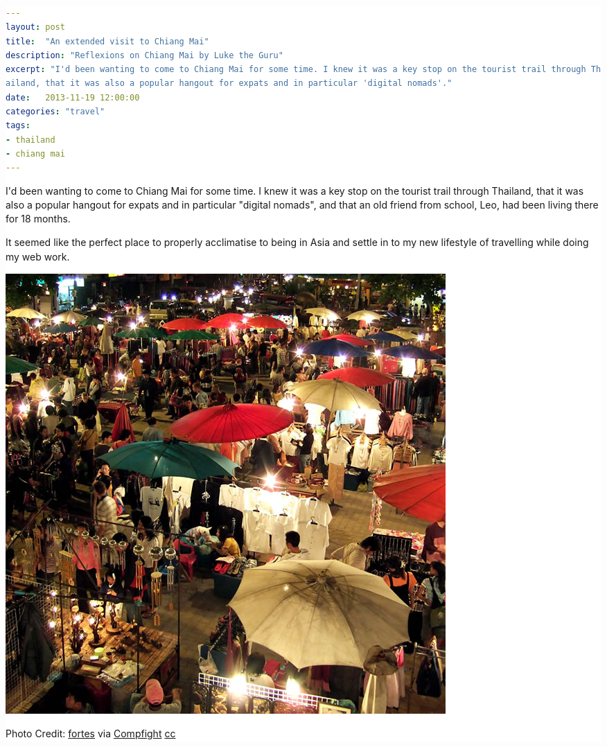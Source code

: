 ```yaml
---
layout: post
title:  "An extended visit to Chiang Mai"
description: "Reflexions on Chiang Mai by Luke the Guru"
excerpt: "I'd been wanting to come to Chiang Mai for some time. I knew it was a key stop on the tourist trail through Thailand, that it was also a popular hangout for expats and in particular 'digital nomads'."
date:   2013-11-19 12:00:00
categories: "travel"
tags: 
- thailand
- chiang mai
---
```


I'd been wanting to come to Chiang Mai for some time. I knew it was a key stop on the tourist trail through Thailand, that it was also a popular hangout for expats and in particular "digital nomads", and that an old friend from school, Leo, had been living there for 18 months.

It seemed like the perfect place to properly acclimatise to being in Asia and settle in to my new lifestyle of travelling while doing my web work.

![](/images/2013-11-19/chiang-mai-sunday-market.jpg)
<div class="credit">
  Photo Credit: <a href="http://www.flickr.com/photos/44124371264@N01/89943035/">fortes</a> via <a href="http://compfight.com">Compfight</a> <a href="http://creativecommons.org/licenses/by-sa/2.0/">cc</a>
</div>
